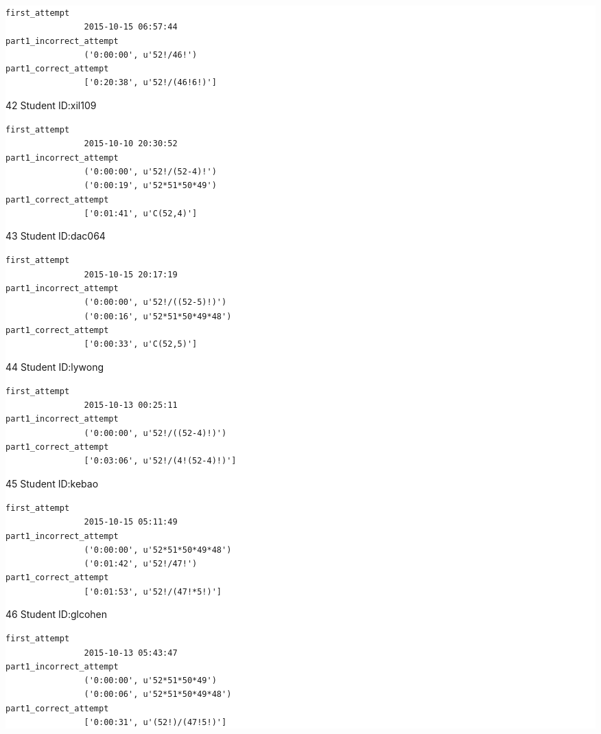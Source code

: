 	first_attempt
					2015-10-15 06:57:44
	part1_incorrect_attempt
					('0:00:00', u'52!/46!')
	part1_correct_attempt
					['0:20:38', u'52!/(46!6!)']

42 Student ID:xil109

	first_attempt
					2015-10-10 20:30:52
	part1_incorrect_attempt
					('0:00:00', u'52!/(52-4)!')
					('0:00:19', u'52*51*50*49')
	part1_correct_attempt
					['0:01:41', u'C(52,4)']

43 Student ID:dac064

	first_attempt
					2015-10-15 20:17:19
	part1_incorrect_attempt
					('0:00:00', u'52!/((52-5)!)')
					('0:00:16', u'52*51*50*49*48')
	part1_correct_attempt
					['0:00:33', u'C(52,5)']

44 Student ID:lywong

	first_attempt
					2015-10-13 00:25:11
	part1_incorrect_attempt
					('0:00:00', u'52!/((52-4)!)')
	part1_correct_attempt
					['0:03:06', u'52!/(4!(52-4)!)']

45 Student ID:kebao

	first_attempt
					2015-10-15 05:11:49
	part1_incorrect_attempt
					('0:00:00', u'52*51*50*49*48')
					('0:01:42', u'52!/47!')
	part1_correct_attempt
					['0:01:53', u'52!/(47!*5!)']

46 Student ID:glcohen

	first_attempt
					2015-10-13 05:43:47
	part1_incorrect_attempt
					('0:00:00', u'52*51*50*49')
					('0:00:06', u'52*51*50*49*48')
	part1_correct_attempt
					['0:00:31', u'(52!)/(47!5!)']
